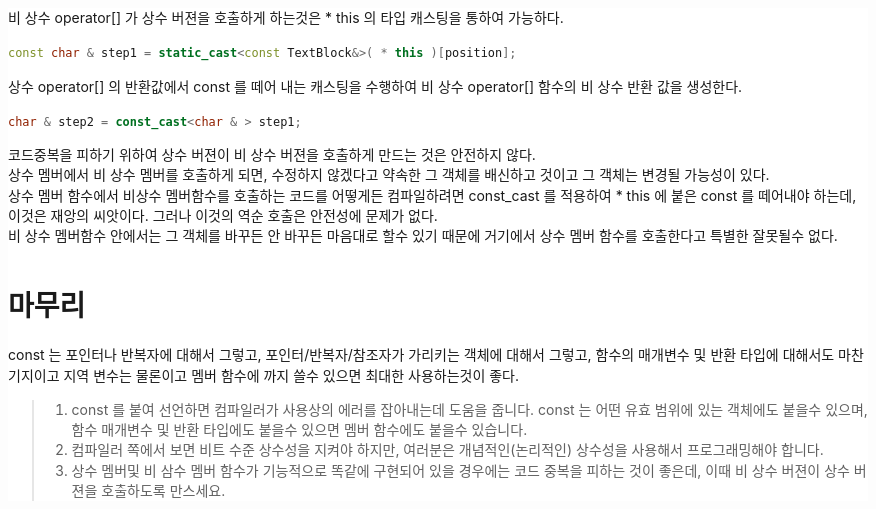 비 상수 operator[] 가 상수 버젼을 호출하게 하는것은 * this 의 타입 캐스팅을 통하여 가능하다.

```c++
const char & step1 = static_cast<const TextBlock&>( * this )[position];
```

상수 operator[] 의 반환값에서 const 를 떼어 내는 캐스팅을 수행하여 비 상수 operator[] 함수의 비 상수 반환 값을 생성한다.

```c++
char & step2 = const_cast<char & > step1;
```

코드중복을 피하기 위하여 상수 버젼이 비 상수 버젼을 호출하게 만드는 것은 안전하지 않다.  
상수 멤버에서 비 상수 멤버를 호출하게 되면, 수정하지 않겠다고 약속한 그 객체를 배신하고 것이고
그 객체는 변경될 가능성이 있다.  
상수 멤버 함수에서 비상수 멤버함수를 호출하는 코드를 어떻게든 컴파일하려면 const_cast 를 적용하여 * this 에 붙은 const 를 떼어내야 하는데,
이것은 재앙의 씨앗이다. 그러나 이것의 역순 호출은 안전성에 문제가 없다.  
비 상수 멤버함수 안에서는 그 객체를 바꾸든 안 바꾸든 마음대로 할수 있기 때문에 거기에서 상수 멤버 함수를 호출한다고 특별한 잘못될수 없다.  

# 마무리

const 는 포인터나 반복자에 대해서 그렇고, 포인터/반복자/참조자가 가리키는 객체에 대해서 그렇고, 함수의 매개변수 및 반환 타입에 대해서도 마찬기지이고 지역 변수는 물론이고 멤버 함수에 까지 쓸수 있으면 최대한 사용하는것이 좋다.

> 1. const 를 붙여 선언하면 컴파일러가 사용상의 에러를 잡아내는데 도움을 줍니다.
>    const 는 어떤 유효 범위에 있는 객체에도 붙을수 있으며, 함수 매개변수 및 반환 타입에도 붙을수 있으면
>    멤버 함수에도 붙을수 있습니다.
> 2. 컴파일러 쪽에서 보면 비트 수준 상수성을 지켜야 하지만, 여러분은 개념적인(논리적인) 상수성을 사용해서 프로그래밍해야 합니다.
> 3. 상수 멤버및 비 삼수 멤버 함수가 기능적으로 똑같에 구현되어 있을 경우에는 코드 중복을 피하는 것이 좋은데,
>    이때 비 상수 버젼이 상수 버젼을 호출하도록 만스세요.
